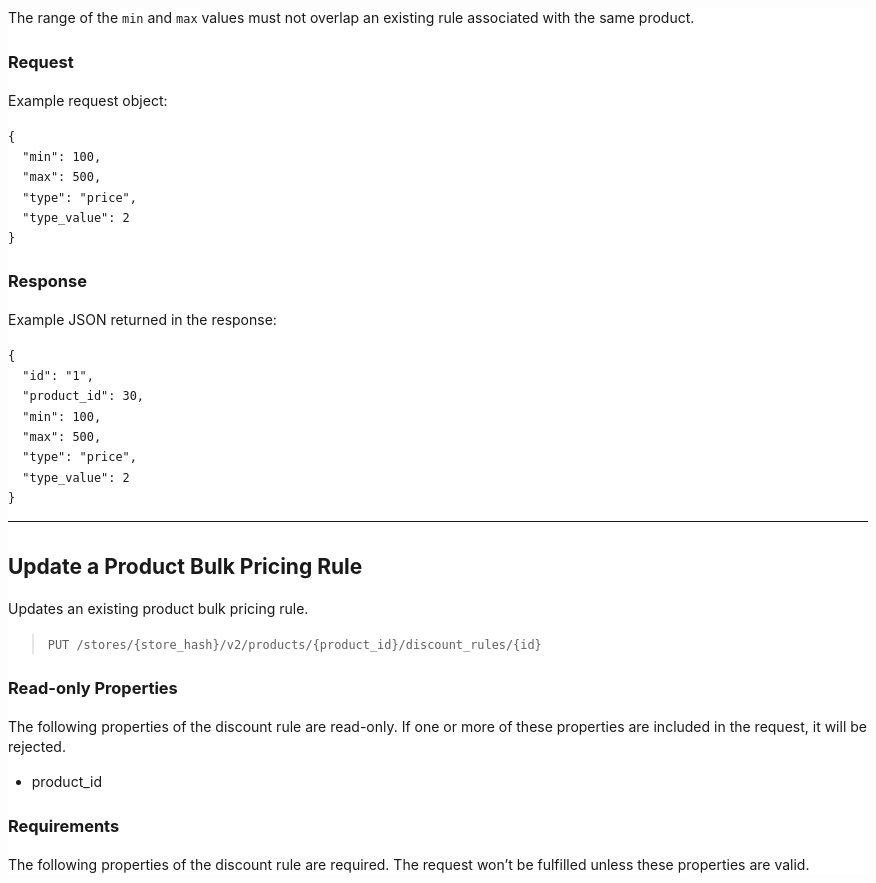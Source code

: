 The range of the `min` and `max` values must not overlap an existing rule associated with the same product.

### Request 

Example request object:

```
{
  "min": 100,
  "max": 500,
  "type": "price",
  "type_value": 2
}
```

### Response 

Example JSON returned in the response:

```
{
  "id": "1",
  "product_id": 30,
  "min": 100,
  "max": 500,
  "type": "price",
  "type_value": 2
}
```

---

<a href='#v2-bulk-pricing-rules_update-bulk-pricing-rules' aria-hidden='true' class='block-anchor'  id='v2-bulk-pricing-rules_update-bulk-pricing-rules'><i aria-hidden='true' class='linkify icon'></i></a>

## Update a Product Bulk Pricing Rule 

Updates an existing product bulk pricing rule.


>`PUT /stores/{store_hash}/v2/products/{product_id}/discount_rules/{id}`


### Read-only Properties 

The following properties of the discount rule are read-only. If one or more of these properties are included in the request, it will be rejected.

*   product_id

### Requirements 

The following properties of the discount rule are required. The request won’t be fulfilled unless these properties are valid.

